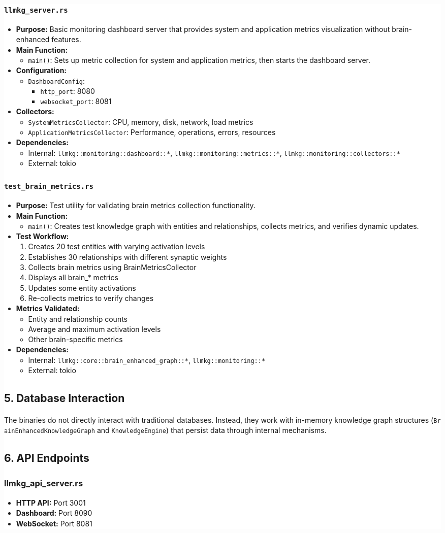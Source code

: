 ### `llmkg_server.rs`

* **Purpose:** Basic monitoring dashboard server that provides system and application metrics visualization without brain-enhanced features.
* **Main Function:**
  * `main()`: Sets up metric collection for system and application metrics, then starts the dashboard server.
* **Configuration:**
  * `DashboardConfig`:
    - `http_port`: 8080
    - `websocket_port`: 8081
* **Collectors:**
  * `SystemMetricsCollector`: CPU, memory, disk, network, load metrics
  * `ApplicationMetricsCollector`: Performance, operations, errors, resources
* **Dependencies:**
  * Internal: `llmkg::monitoring::dashboard::*`, `llmkg::monitoring::metrics::*`, `llmkg::monitoring::collectors::*`
  * External: tokio

### `test_brain_metrics.rs`

* **Purpose:** Test utility for validating brain metrics collection functionality.
* **Main Function:**
  * `main()`: Creates test knowledge graph with entities and relationships, collects metrics, and verifies dynamic updates.
* **Test Workflow:**
  1. Creates 20 test entities with varying activation levels
  2. Establishes 30 relationships with different synaptic weights
  3. Collects brain metrics using BrainMetricsCollector
  4. Displays all brain_* metrics
  5. Updates some entity activations
  6. Re-collects metrics to verify changes
* **Metrics Validated:**
  * Entity and relationship counts
  * Average and maximum activation levels
  * Other brain-specific metrics
* **Dependencies:**
  * Internal: `llmkg::core::brain_enhanced_graph::*`, `llmkg::monitoring::*`
  * External: tokio

## 5. Database Interaction

The binaries do not directly interact with traditional databases. Instead, they work with in-memory knowledge graph structures (`BrainEnhancedKnowledgeGraph` and `KnowledgeEngine`) that persist data through internal mechanisms.

## 6. API Endpoints

### llmkg_api_server.rs
* **HTTP API:** Port 3001
* **Dashboard:** Port 8090
* **WebSocket:** Port 8081
